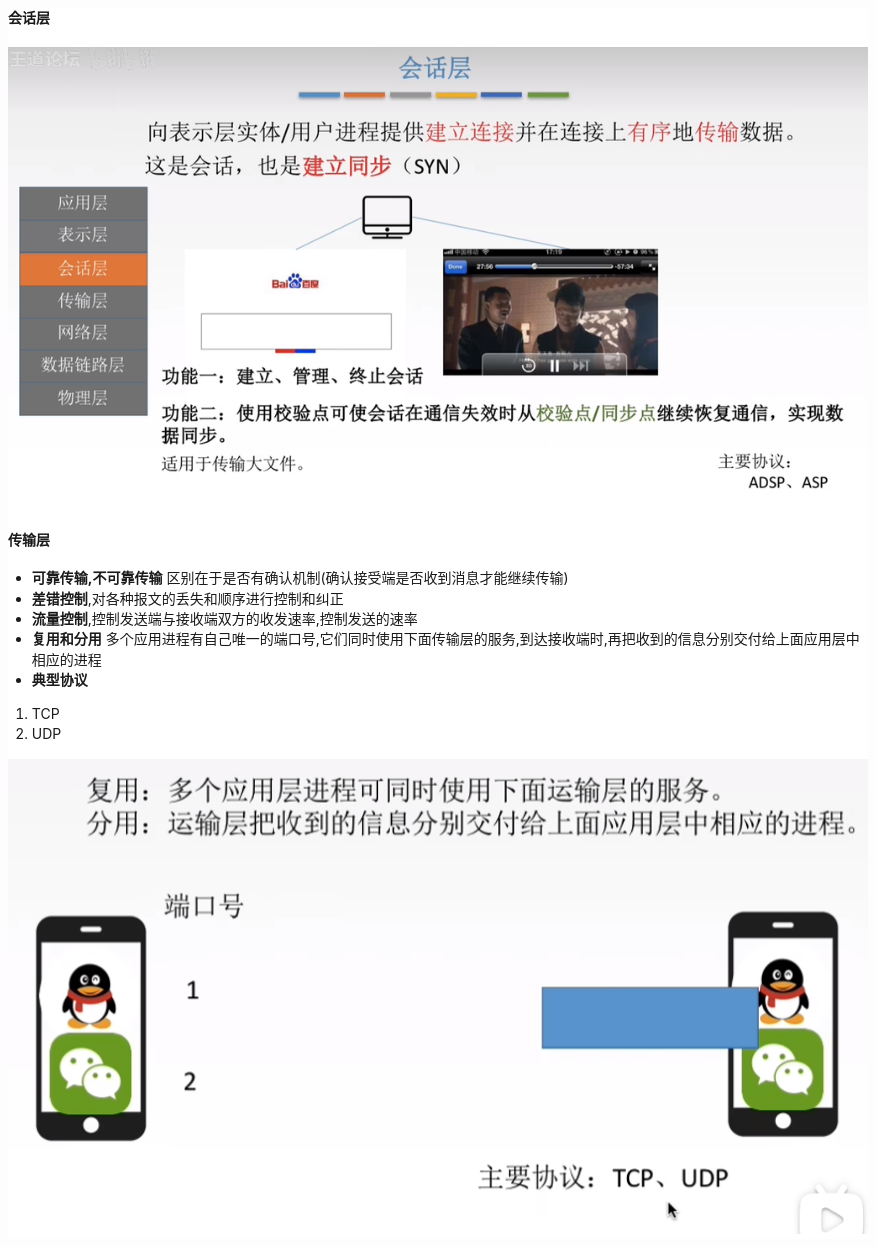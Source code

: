
#### 会话层

![1693746233115](image/网络体系模型/1693746233115.png)

#### 传输层

* **可靠传输,不可靠传输** 区别在于是否有确认机制(确认接受端是否收到消息才能继续传输)
* **差错控制**,对各种报文的丢失和顺序进行控制和纠正
* **流量控制**,控制发送端与接收端双方的收发速率,控制发送的速率
* **复用和分用** 多个应用进程有自己唯一的端口号,它们同时使用下面传输层的服务,到达接收端时,再把收到的信息分别交付给上面应用层中相应的进程
* **典型协议**

1. TCP
2. UDP

![1693747023183](image/网络体系模型/1693747023183.png)
